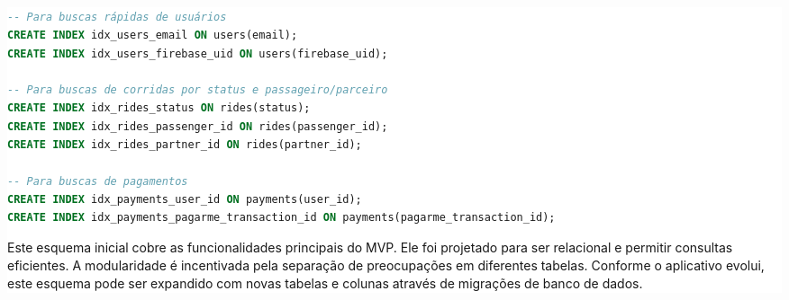 ```sql
-- Para buscas rápidas de usuários
CREATE INDEX idx_users_email ON users(email);
CREATE INDEX idx_users_firebase_uid ON users(firebase_uid);

-- Para buscas de corridas por status e passageiro/parceiro
CREATE INDEX idx_rides_status ON rides(status);
CREATE INDEX idx_rides_passenger_id ON rides(passenger_id);
CREATE INDEX idx_rides_partner_id ON rides(partner_id);

-- Para buscas de pagamentos
CREATE INDEX idx_payments_user_id ON payments(user_id);
CREATE INDEX idx_payments_pagarme_transaction_id ON payments(pagarme_transaction_id);
```

Este esquema inicial cobre as funcionalidades principais do MVP. Ele foi projetado para ser relacional e permitir consultas eficientes. A modularidade é incentivada pela separação de preocupações em diferentes tabelas. Conforme o aplicativo evolui, este esquema pode ser expandido com novas tabelas e colunas através de migrações de banco de dados.

